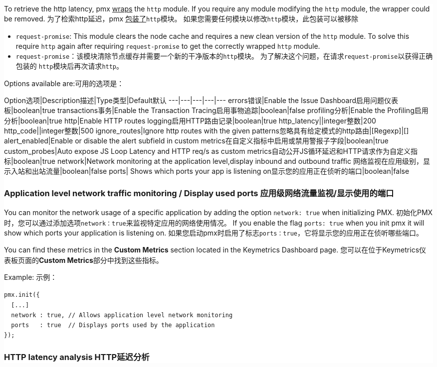 To retrieve the http latency, pmx [wraps](https://github.com/keymetrics/pmx/blob/master/lib/wrapper/simple_http.js) the `http` module. If you require any module modifying the `http` module, the wrapper could be removed.
为了检索http延迟，pmx [包装了](https://github.com/keymetrics/pmx/blob/master/lib/wrapper/simple_http.js)`http`模块。 如果您需要任何模块以修改`http`模块，此包装可以被移除

* `request-promise`: This module clears the node cache and requires a new clean version of the `http` module. To solve this require `http` again after requiring `request-promise` to get the correctly wrapped `http` module.
* `request-promise`：该模块清除节点缓存并需要一个新的干净版本的`http`模块。 为了解决这个问题，在请求`request-promise`以获得正确包装的 `http`模块后再次请求`http`。

Options available are:可用的选项是：

Option选项|Description描述|Type类型|Default默认
---|---|---|---|---
errors错误|Enable the Issue Dashboard启用问题仪表板|boolean|true
transactions事务|Enable the Transaction Tracing启用事物追踪|boolean|false
profiling分析|Enable the Profiling启用分析|boolean|true
http|Enable HTTP routes logging启用HTTP路由记录|boolean|true
http_latency||integer整数|200
http_code||integer整数|500
ignore_routes|Ignore http routes with the given patterns忽略具有给定模式的http路由|[Regexp]|[]
alert_enabled|Enable or disable the alert subfield in custom metrics在自定义指标中启用或禁用警报子字段|boolean|true
custom_probes|Auto expose JS Loop Latency and HTTP req/s as custom metrics自动公开JS循环延迟和HTTP请求作为自定义指标|boolean|true
network|Network monitoring at the application level,display inbound and outbound traffic 网络监视在应用级别，显示入站和出站流量|boolean|false
ports| Shows which ports your app is listening on显示您的应用正在侦听的端口|boolean|false

### Application level network traffic monitoring / Display used ports 应用级网络流量监视/显示使用的端口

You can monitor the network usage of a specific application by adding the option `network: true` when initializing PMX. 初始化PMX时，您可以通过添加选项`network：true`来监视特定应用的网络使用情况。
If you enable the flag `ports: true` when you init pmx it will show which ports your application is listening on.
如果您启动pmx时启用了标志`ports：true`，它将显示您的应用正在侦听哪些端口。

You can find these metrics in the **Custom Metrics** section located in the Keymetrics Dashboard page.
您可以在位于Keymetrics仪表板页面的**Custom Metrics**部分中找到这些指标。

Example: 示例：

```
pmx.init({
  [...]
  network : true, // Allows application level network monitoring
  ports   : true  // Displays ports used by the application
});
```

### HTTP latency analysis HTTP延迟分析
